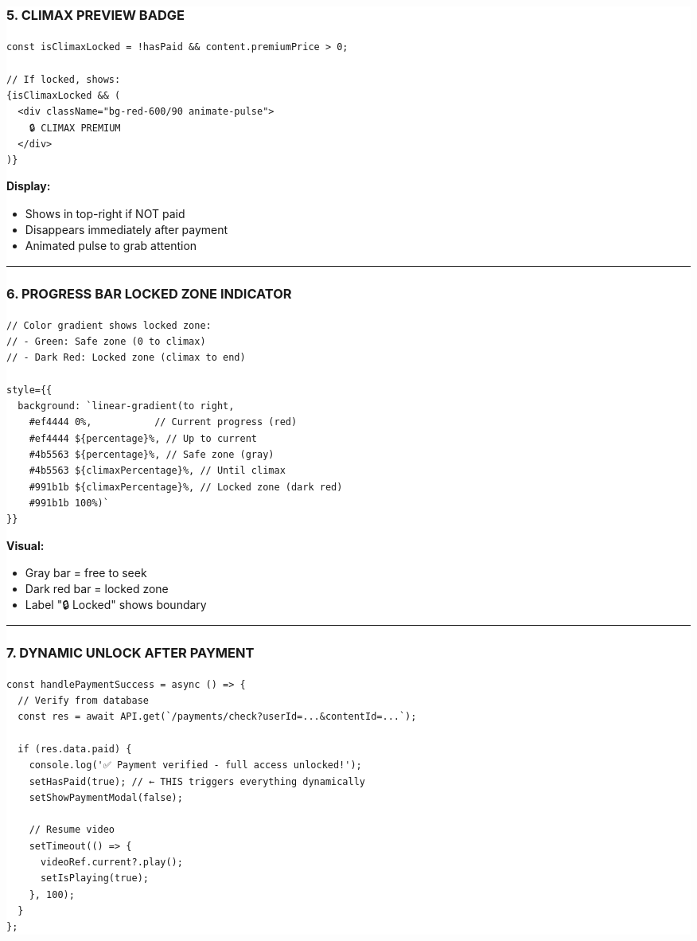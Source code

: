 
### 5. CLIMAX PREVIEW BADGE
```tsx
const isClimaxLocked = !hasPaid && content.premiumPrice > 0;

// If locked, shows:
{isClimaxLocked && (
  <div className="bg-red-600/90 animate-pulse">
    🔒 CLIMAX PREMIUM
  </div>
)}
```

**Display:**
- Shows in top-right if NOT paid
- Disappears immediately after payment
- Animated pulse to grab attention

---

### 6. PROGRESS BAR LOCKED ZONE INDICATOR
```tsx
// Color gradient shows locked zone:
// - Green: Safe zone (0 to climax)
// - Dark Red: Locked zone (climax to end)

style={{
  background: `linear-gradient(to right, 
    #ef4444 0%,           // Current progress (red)
    #ef4444 ${percentage}%, // Up to current
    #4b5563 ${percentage}%, // Safe zone (gray)
    #4b5563 ${climaxPercentage}%, // Until climax
    #991b1b ${climaxPercentage}%, // Locked zone (dark red)
    #991b1b 100%)`
}}
```

**Visual:**
- Gray bar = free to seek
- Dark red bar = locked zone
- Label "🔒 Locked" shows boundary

---

### 7. DYNAMIC UNLOCK AFTER PAYMENT
```tsx
const handlePaymentSuccess = async () => {
  // Verify from database
  const res = await API.get(`/payments/check?userId=...&contentId=...`);
  
  if (res.data.paid) {
    console.log('✅ Payment verified - full access unlocked!');
    setHasPaid(true); // ← THIS triggers everything dynamically
    setShowPaymentModal(false);
    
    // Resume video
    setTimeout(() => {
      videoRef.current?.play();
      setIsPlaying(true);
    }, 100);
  }
};
```

